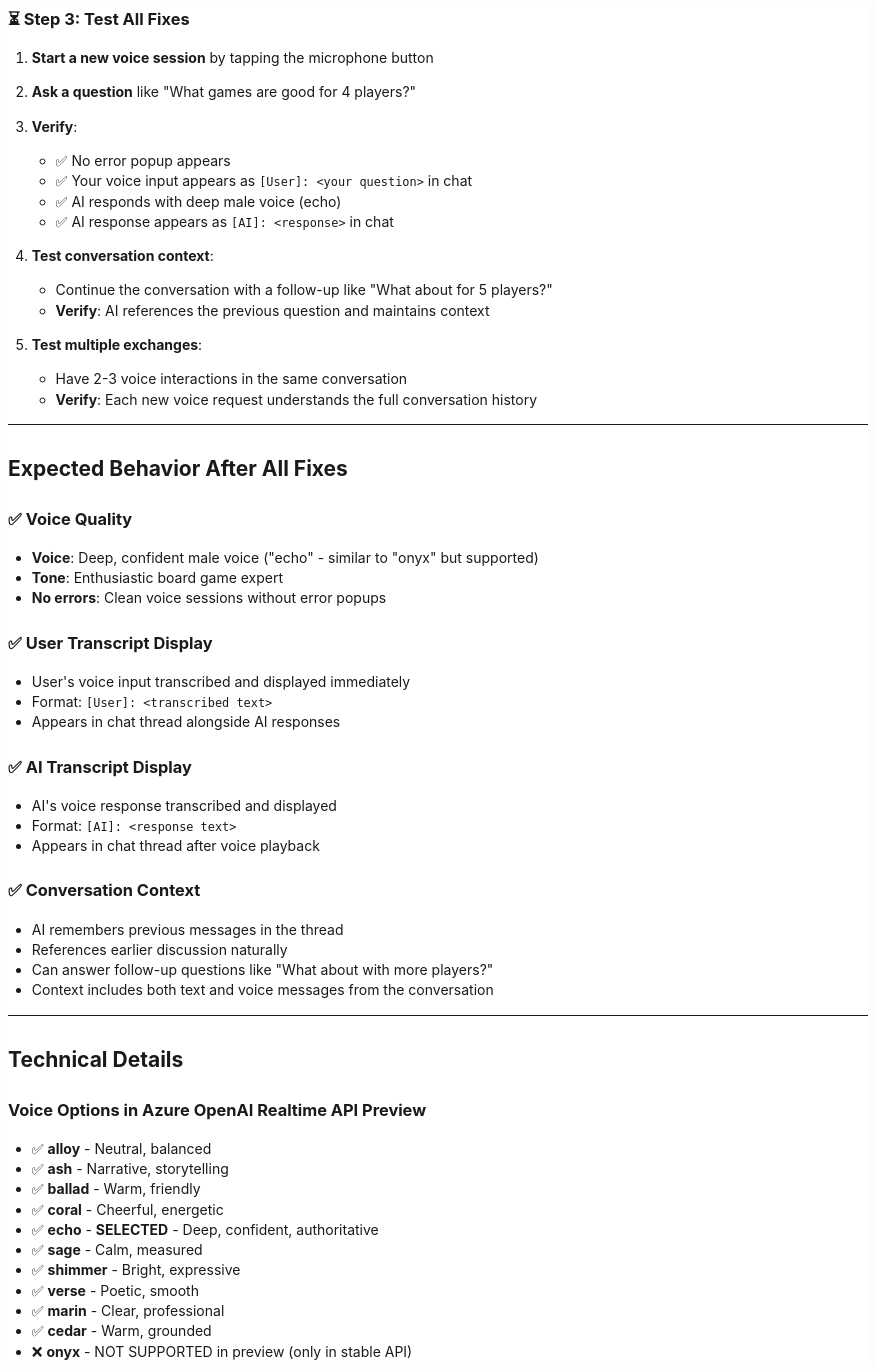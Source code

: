### ⏳ Step 3: Test All Fixes

1. **Start a new voice session** by tapping the microphone button
2. **Ask a question** like "What games are good for 4 players?"
3. **Verify**:
   - ✅ No error popup appears
   - ✅ Your voice input appears as `[User]: <your question>` in chat
   - ✅ AI responds with deep male voice (echo)
   - ✅ AI response appears as `[AI]: <response>` in chat

4. **Test conversation context**:
   - Continue the conversation with a follow-up like "What about for 5 players?"
   - **Verify**: AI references the previous question and maintains context
   
5. **Test multiple exchanges**:
   - Have 2-3 voice interactions in the same conversation
   - **Verify**: Each new voice request understands the full conversation history

---

## Expected Behavior After All Fixes

### ✅ Voice Quality
- **Voice**: Deep, confident male voice ("echo" - similar to "onyx" but supported)
- **Tone**: Enthusiastic board game expert
- **No errors**: Clean voice sessions without error popups

### ✅ User Transcript Display
- User's voice input transcribed and displayed immediately
- Format: `[User]: <transcribed text>`
- Appears in chat thread alongside AI responses

### ✅ AI Transcript Display
- AI's voice response transcribed and displayed
- Format: `[AI]: <response text>`
- Appears in chat thread after voice playback

### ✅ Conversation Context
- AI remembers previous messages in the thread
- References earlier discussion naturally
- Can answer follow-up questions like "What about with more players?"
- Context includes both text and voice messages from the conversation

---

## Technical Details

### Voice Options in Azure OpenAI Realtime API Preview
- ✅ **alloy** - Neutral, balanced
- ✅ **ash** - Narrative, storytelling
- ✅ **ballad** - Warm, friendly
- ✅ **coral** - Cheerful, energetic
- ✅ **echo** - **SELECTED** - Deep, confident, authoritative
- ✅ **sage** - Calm, measured
- ✅ **shimmer** - Bright, expressive
- ✅ **verse** - Poetic, smooth
- ✅ **marin** - Clear, professional
- ✅ **cedar** - Warm, grounded
- ❌ **onyx** - NOT SUPPORTED in preview (only in stable API)
